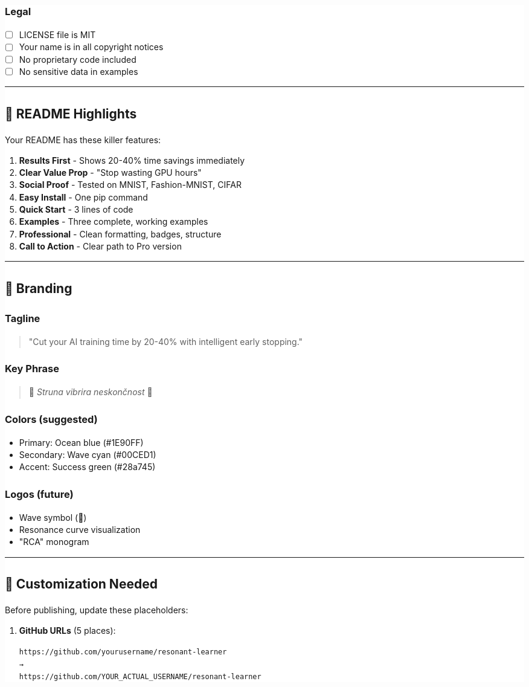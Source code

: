 ### Legal
- [ ] LICENSE file is MIT
- [ ] Your name is in all copyright notices
- [ ] No proprietary code included
- [ ] No sensitive data in examples

---

## 📝 README Highlights

Your README has these killer features:

1. **Results First** - Shows 20-40% time savings immediately
2. **Clear Value Prop** - "Stop wasting GPU hours"
3. **Social Proof** - Tested on MNIST, Fashion-MNIST, CIFAR
4. **Easy Install** - One pip command
5. **Quick Start** - 3 lines of code
6. **Examples** - Three complete, working examples
7. **Professional** - Clean formatting, badges, structure
8. **Call to Action** - Clear path to Pro version

---

## 🎨 Branding

### Tagline
> "Cut your AI training time by 20-40% with intelligent early stopping."

### Key Phrase
> 🌊 *Struna vibrira neskončnost* 🌊

### Colors (suggested)
- Primary: Ocean blue (#1E90FF)
- Secondary: Wave cyan (#00CED1)
- Accent: Success green (#28a745)

### Logos (future)
- Wave symbol (🌊)
- Resonance curve visualization
- "RCA" monogram

---

## 🔧 Customization Needed

Before publishing, update these placeholders:

1. **GitHub URLs** (5 places):
   ```
   https://github.com/yourusername/resonant-learner
   →
   https://github.com/YOUR_ACTUAL_USERNAME/resonant-learner
   ```
